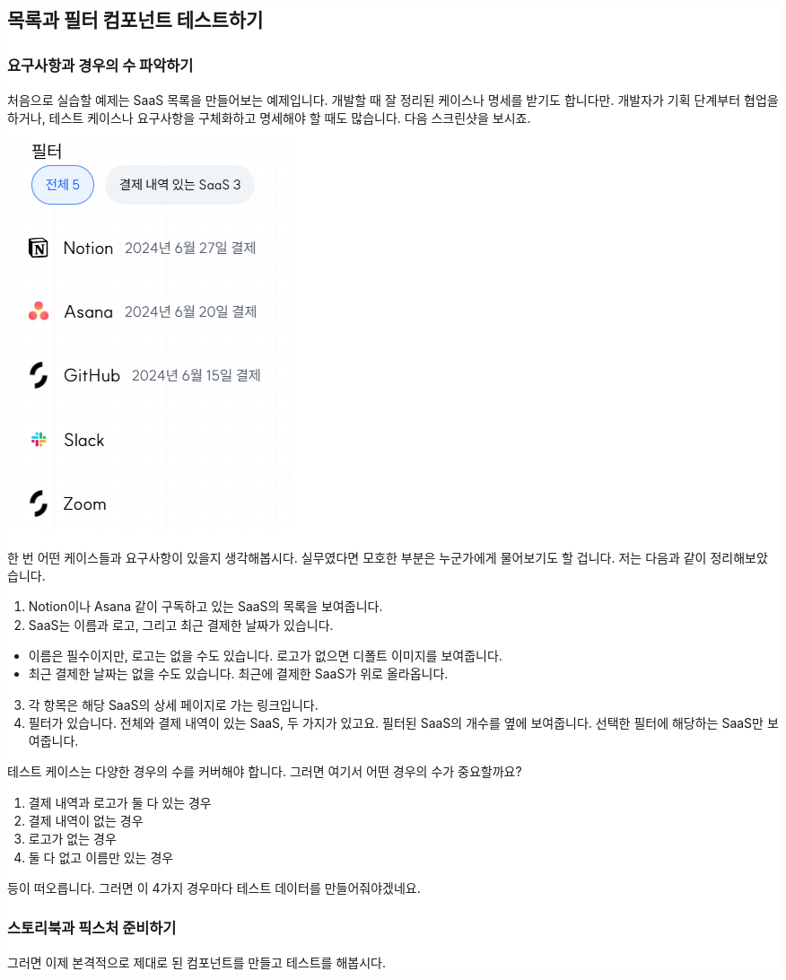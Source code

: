 ## 목록과 필터 컴포넌트 테스트하기

### 요구사항과 경우의 수 파악하기

처음으로 실습할 예제는 SaaS 목록을 만들어보는 예제입니다. 개발할 때 잘 정리된 케이스나 명세를 받기도 합니다만. 개발자가 기획 단계부터 협업을 하거나, 테스트 케이스나 요구사항을 구체화하고 명세해야 할 때도 많습니다. 다음 스크린샷을 보시죠.

![SaaS 목록을 찍은 스크린샷. 먼저 전체 5 결제 내역이 있는 SaaS 3 이라는 radio 버튼 두 개가 있다. 그 다음으로는 Notion 2024년 6월 27일 결제 라고 적힌 링크가 있고. 비슷한 링크가 Notion, Asana, Github, Slack, Zoom 도 있는데. Slack과 Zoom은 결제 날짜가 없다.](./expected.png)

한 번 어떤 케이스들과 요구사항이 있을지 생각해봅시다. 실무였다면 모호한 부분은 누군가에게 물어보기도 할 겁니다. 저는 다음과 같이 정리해보았습니다.

1. Notion이나 Asana 같이 구독하고 있는 SaaS의 목록을 보여줍니다.
2. SaaS는 이름과 로고, 그리고 최근 결제한 날짜가 있습니다.
 - 이름은 필수이지만, 로고는 없을 수도 있습니다. 로고가 없으면 디폴트 이미지를 보여줍니다.
  - 최근 결제한 날짜는 없을 수도 있습니다. 최근에 결제한 SaaS가 위로 올라옵니다.
3. 각 항목은 해당 SaaS의 상세 페이지로 가는 링크입니다.
4. 필터가 있습니다. 전체와 결제 내역이 있는 SaaS, 두 가지가 있고요. 필터된 SaaS의 개수를 옆에 보여줍니다. 선택한 필터에 해당하는 SaaS만 보여줍니다.

테스트 케이스는 다양한 경우의 수를 커버해야 합니다. 그러면 여기서 어떤 경우의 수가 중요할까요?

1. 결제 내역과 로고가 둘 다 있는 경우
2. 결제 내역이 없는 경우
3. 로고가 없는 경우
4. 둘 다 없고 이름만 있는 경우

등이 떠오릅니다. 그러면 이 4가지 경우마다 테스트 데이터를 만들어줘야겠네요.

### 스토리북과 픽스처 준비하기

그러면 이제 본격적으로 제대로 된 컴포넌트를 만들고 테스트를 해봅시다.
